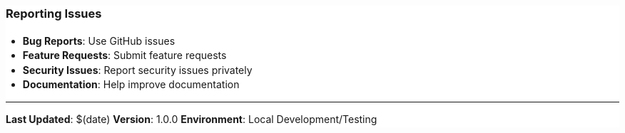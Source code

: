 ### Reporting Issues
- **Bug Reports**: Use GitHub issues
- **Feature Requests**: Submit feature requests
- **Security Issues**: Report security issues privately
- **Documentation**: Help improve documentation

---

**Last Updated**: $(date)
**Version**: 1.0.0
**Environment**: Local Development/Testing

